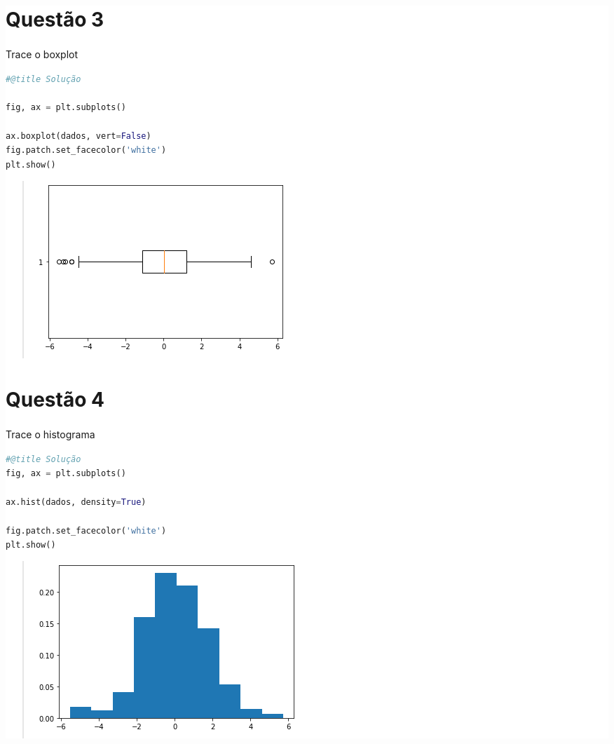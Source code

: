 

# Questão 3

Trace o boxplot
```python
#@title Solução

fig, ax = plt.subplots()

ax.boxplot(dados, vert=False)
fig.patch.set_facecolor('white')
plt.show()
```
> ![Gráfico 11-01](Gráficos/Gráfico11-01.png)



# Questão 4

Trace o histograma
```python
#@title Solução
fig, ax = plt.subplots()

ax.hist(dados, density=True)

fig.patch.set_facecolor('white')
plt.show()
```
> ![Gráfico 11-02](Gráficos/Gráfico11-02.png)
